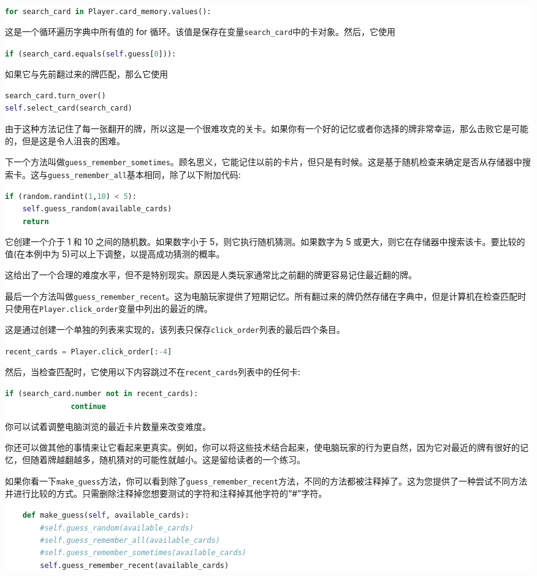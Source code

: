 ```py
for search_card in Player.card_memory.values():

```

这是一个循环遍历字典中所有值的 for 循环。该值是保存在变量`search_card`中的卡对象。然后，它使用

```py
if (search_card.equals(self.guess[0])):

```

如果它与先前翻过来的牌匹配，那么它使用

```py
search_card.turn_over()
self.select_card(search_card)

```

由于这种方法记住了每一张翻开的牌，所以这是一个很难攻克的关卡。如果你有一个好的记忆或者你选择的牌非常幸运，那么击败它是可能的，但是这是令人沮丧的困难。

下一个方法叫做`guess_remember_sometimes`。顾名思义，它能记住以前的卡片，但只是有时候。这是基于随机检查来确定是否从存储器中搜索卡。这与`guess_remember_all`基本相同，除了以下附加代码:

```py
if (random.randint(1,10) < 5):
    self.guess_random(available_cards)
    return

```

它创建一个介于 1 和 10 之间的随机数。如果数字小于 5，则它执行随机猜测。如果数字为 5 或更大，则它在存储器中搜索该卡。要比较的值(在本例中为 5)可以上下调整，以提高成功猜测的概率。

这给出了一个合理的难度水平，但不是特别现实。原因是人类玩家通常比之前翻的牌更容易记住最近翻的牌。

最后一个方法叫做`guess_remember_recent`。这为电脑玩家提供了短期记忆。所有翻过来的牌仍然存储在字典中，但是计算机在检查匹配时只使用在`Player.click_order`变量中列出的最近的牌。

这是通过创建一个单独的列表来实现的，该列表只保存`click_order`列表的最后四个条目。

```py
recent_cards = Player.click_order[:-4]

```

然后，当检查匹配时，它使用以下内容跳过不在`recent_cards`列表中的任何卡:

```py
if (search_card.number not in recent_cards):
               continue

```

你可以试着调整电脑浏览的最近卡片数量来改变难度。

你还可以做其他的事情来让它看起来更真实。例如，你可以将这些技术结合起来，使电脑玩家的行为更自然，因为它对最近的牌有很好的记忆，但随着牌越翻越多，随机猜对的可能性就越小。这是留给读者的一个练习。

如果你看一下`make_guess`方法，你可以看到除了`guess_remember_recent`方法，不同的方法都被注释掉了。这为您提供了一种尝试不同方法并进行比较的方式。只需删除注释掉您想要测试的字符和注释掉其他字符的“#”字符。

```py
    def make_guess(self, available_cards):
        #self.guess_random(available_cards)
        #self.guess_remember_all(available_cards)
        #self.guess_remember_sometimes(available_cards)
        self.guess_remember_recent(available_cards)

```
